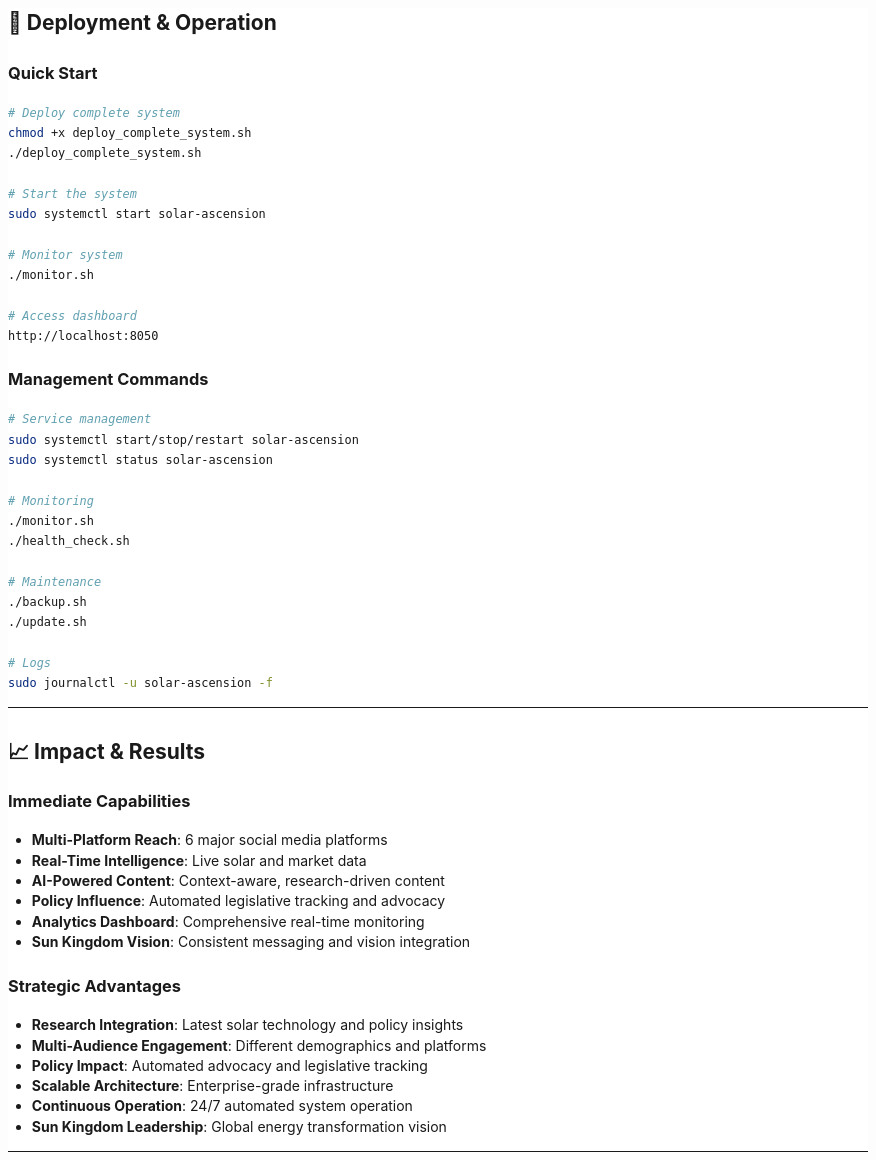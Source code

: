 
## 🚀 **Deployment & Operation**

### **Quick Start**
```bash
# Deploy complete system
chmod +x deploy_complete_system.sh
./deploy_complete_system.sh

# Start the system
sudo systemctl start solar-ascension

# Monitor system
./monitor.sh

# Access dashboard
http://localhost:8050
```

### **Management Commands**
```bash
# Service management
sudo systemctl start/stop/restart solar-ascension
sudo systemctl status solar-ascension

# Monitoring
./monitor.sh
./health_check.sh

# Maintenance
./backup.sh
./update.sh

# Logs
sudo journalctl -u solar-ascension -f
```

---

## 📈 **Impact & Results**

### **Immediate Capabilities**
- **Multi-Platform Reach**: 6 major social media platforms
- **Real-Time Intelligence**: Live solar and market data
- **AI-Powered Content**: Context-aware, research-driven content
- **Policy Influence**: Automated legislative tracking and advocacy
- **Analytics Dashboard**: Comprehensive real-time monitoring
- **Sun Kingdom Vision**: Consistent messaging and vision integration

### **Strategic Advantages**
- **Research Integration**: Latest solar technology and policy insights
- **Multi-Audience Engagement**: Different demographics and platforms
- **Policy Impact**: Automated advocacy and legislative tracking
- **Scalable Architecture**: Enterprise-grade infrastructure
- **Continuous Operation**: 24/7 automated system operation
- **Sun Kingdom Leadership**: Global energy transformation vision

---